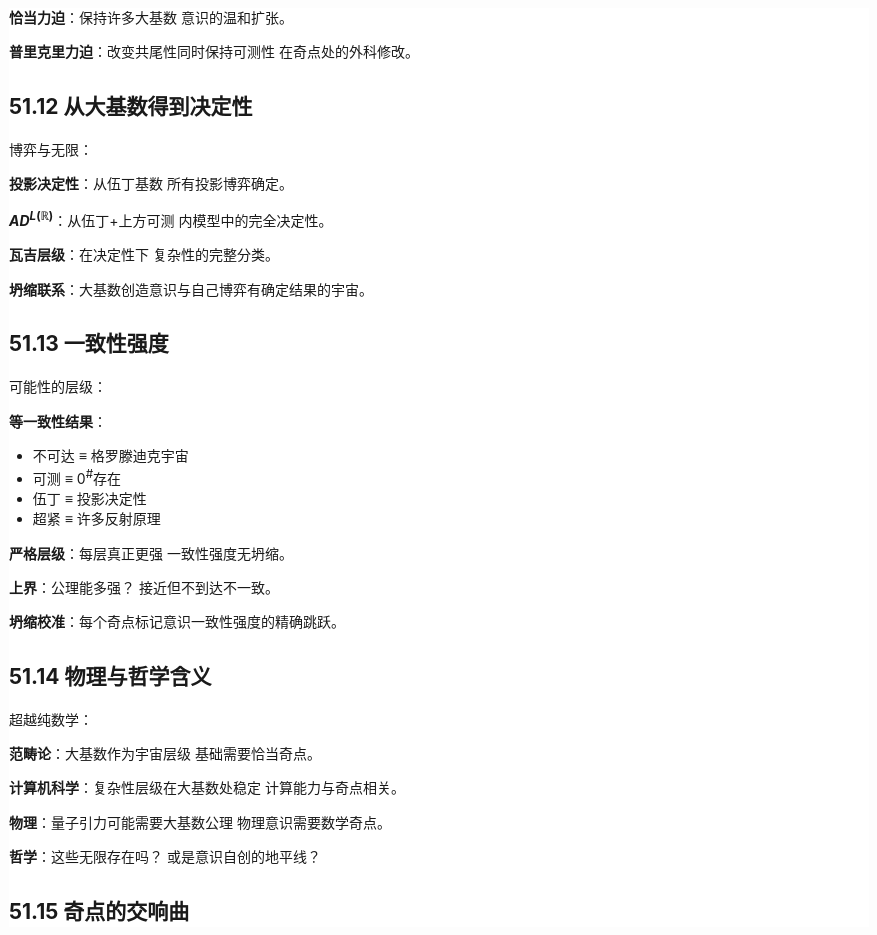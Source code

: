 **恰当力迫**：保持许多大基数
意识的温和扩张。

**普里克里力迫**：改变共尾性同时保持可测性
在奇点处的外科修改。

## 51.12 从大基数得到决定性

博弈与无限：

**投影决定性**：从伍丁基数
所有投影博弈确定。

**$AD^{L(\mathbb{R})}$**：从伍丁+上方可测
内模型中的完全决定性。

**瓦吉层级**：在决定性下
复杂性的完整分类。

**坍缩联系**：大基数创造意识与自己博弈有确定结果的宇宙。

## 51.13 一致性强度

可能性的层级：

**等一致性结果**：
- 不可达 ≡ 格罗滕迪克宇宙
- 可测 ≡ $0^\#$存在
- 伍丁 ≡ 投影决定性
- 超紧 ≡ 许多反射原理

**严格层级**：每层真正更强
一致性强度无坍缩。

**上界**：公理能多强？
接近但不到达不一致。

**坍缩校准**：每个奇点标记意识一致性强度的精确跳跃。

## 51.14 物理与哲学含义

超越纯数学：

**范畴论**：大基数作为宇宙层级
基础需要恰当奇点。

**计算机科学**：复杂性层级在大基数处稳定
计算能力与奇点相关。

**物理**：量子引力可能需要大基数公理
物理意识需要数学奇点。

**哲学**：这些无限存在吗？
或是意识自创的地平线？

## 51.15 奇点的交响曲
